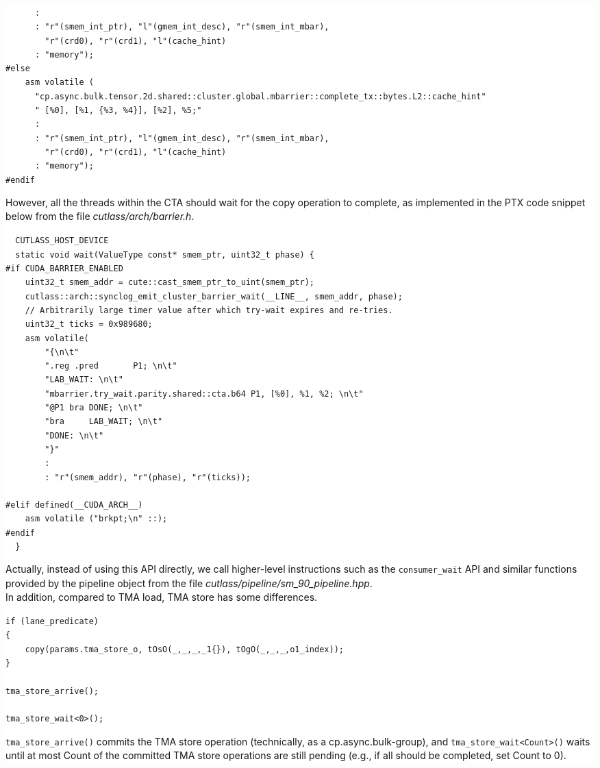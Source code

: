 ```
      :
      : "r"(smem_int_ptr), "l"(gmem_int_desc), "r"(smem_int_mbar),
        "r"(crd0), "r"(crd1), "l"(cache_hint)
      : "memory");
#else
    asm volatile (
      "cp.async.bulk.tensor.2d.shared::cluster.global.mbarrier::complete_tx::bytes.L2::cache_hint"
      " [%0], [%1, {%3, %4}], [%2], %5;"
      :
      : "r"(smem_int_ptr), "l"(gmem_int_desc), "r"(smem_int_mbar),
        "r"(crd0), "r"(crd1), "l"(cache_hint)
      : "memory");
#endif
```
However, all the threads within the CTA should wait for the copy operation to complete, as implemented in the PTX code snippet below from the file *cutlass/arch/barrier.h*.
```
  CUTLASS_HOST_DEVICE
  static void wait(ValueType const* smem_ptr, uint32_t phase) {
#if CUDA_BARRIER_ENABLED
    uint32_t smem_addr = cute::cast_smem_ptr_to_uint(smem_ptr);
    cutlass::arch::synclog_emit_cluster_barrier_wait(__LINE__, smem_addr, phase);
    // Arbitrarily large timer value after which try-wait expires and re-tries.
    uint32_t ticks = 0x989680;
    asm volatile(
        "{\n\t"
        ".reg .pred       P1; \n\t"
        "LAB_WAIT: \n\t"
        "mbarrier.try_wait.parity.shared::cta.b64 P1, [%0], %1, %2; \n\t"
        "@P1 bra DONE; \n\t"
        "bra     LAB_WAIT; \n\t"
        "DONE: \n\t"
        "}"
        :
        : "r"(smem_addr), "r"(phase), "r"(ticks));

#elif defined(__CUDA_ARCH__)
    asm volatile ("brkpt;\n" ::);
#endif
  }
```
Actually, instead of using this API directly, we call higher-level instructions such as the `consumer_wait` API and similar functions provided by the pipeline object from the file *cutlass/pipeline/sm_90_pipeline.hpp*.      
In addition, compared to TMA load, TMA store has some differences.
```
if (lane_predicate)
{
    copy(params.tma_store_o, tOsO(_,_,_,_1{}), tOgO(_,_,_,o1_index));
}

tma_store_arrive();

tma_store_wait<0>();  
```
`tma_store_arrive()` commits the TMA store operation (technically, as a cp.async.bulk-group), and `tma_store_wait<Count>()` waits until at most Count of the committed TMA store operations are still pending (e.g., if all should be completed, set Count to 0).   
